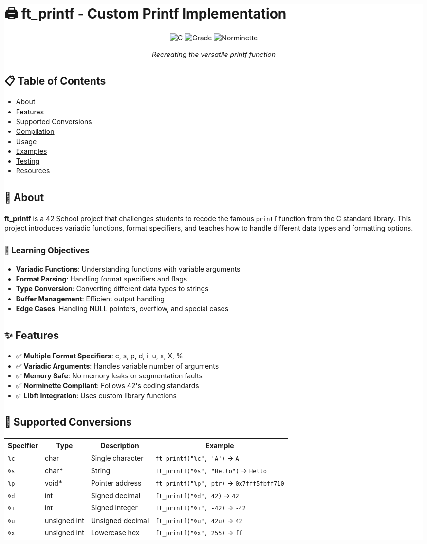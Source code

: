 # 🖨️ ft_printf - Custom Printf Implementation

<div align="center">

![C](https://img.shields.io/badge/C-00599C?style=for-the-badge&logo=c&logoColor=white)
![Grade](https://img.shields.io/badge/Grade-100%2F100-green?style=for-the-badge)
![Norminette](https://img.shields.io/badge/Norminette-OK-green?style=for-the-badge)

*Recreating the versatile printf function*

</div>

## 📋 Table of Contents

- [About](#about)
- [Features](#features)
- [Supported Conversions](#supported-conversions)
- [Compilation](#compilation)
- [Usage](#usage)
- [Examples](#examples)
- [Testing](#testing)
- [Resources](#resources)

## 📖 About

**ft_printf** is a 42 School project that challenges students to recode the famous `printf` function from the C standard library. This project introduces variadic functions, format specifiers, and teaches how to handle different data types and formatting options.

### 🎯 Learning Objectives

- **Variadic Functions**: Understanding functions with variable arguments
- **Format Parsing**: Handling format specifiers and flags
- **Type Conversion**: Converting different data types to strings
- **Buffer Management**: Efficient output handling
- **Edge Cases**: Handling NULL pointers, overflow, and special cases

## ✨ Features

- ✅ **Multiple Format Specifiers**: c, s, p, d, i, u, x, X, %
- ✅ **Variadic Arguments**: Handles variable number of arguments
- ✅ **Memory Safe**: No memory leaks or segmentation faults
- ✅ **Norminette Compliant**: Follows 42's coding standards
- ✅ **Libft Integration**: Uses custom library functions

## 🔧 Supported Conversions

| Specifier | Type | Description | Example |
|-----------|------|-------------|---------|
| `%c` | char | Single character | `ft_printf("%c", 'A')` → `A` |
| `%s` | char* | String | `ft_printf("%s", "Hello")` → `Hello` |
| `%p` | void* | Pointer address | `ft_printf("%p", ptr)` → `0x7fff5fbff710` |
| `%d` | int | Signed decimal | `ft_printf("%d", 42)` → `42` |
| `%i` | int | Signed integer | `ft_printf("%i", -42)` → `-42` |
| `%u` | unsigned int | Unsigned decimal | `ft_printf("%u", 42u)` → `42` |
| `%x` | unsigned int | Lowercase hex | `ft_printf("%x", 255)` → `ff` |
